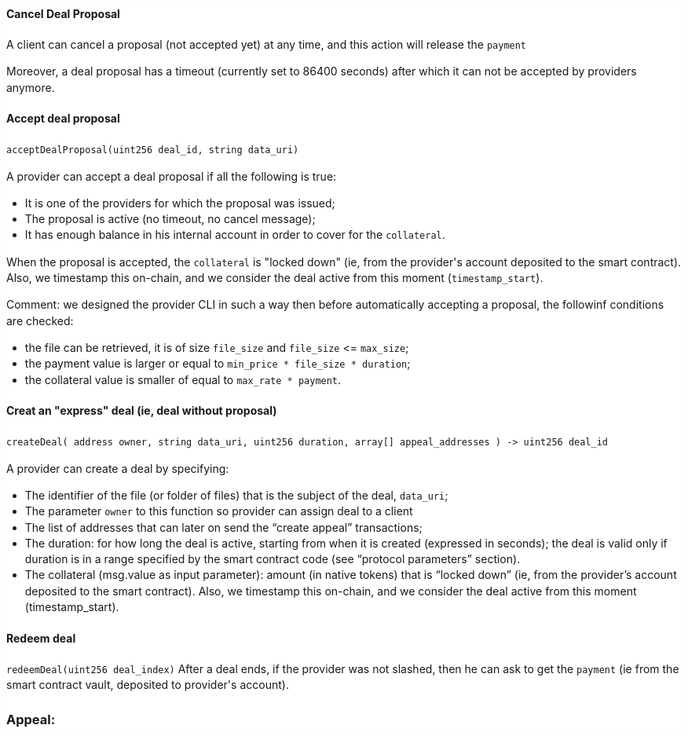 #### Cancel Deal Proposal

A client can cancel a proposal (not accepted yet) at any time, and this action will release the `payment`


Moreover, a deal proposal has a timeout (currently set to 86400 seconds) after which it can not be accepted by providers anymore. 

#### Accept deal proposal
`acceptDealProposal(uint256 deal_id, string data_uri)`



A provider can accept a deal proposal if all the following is true:
- It is one of the providers for which the proposal was issued;
- The proposal is active (no timeout, no cancel message);
- It has enough balance in his internal account in order to cover for the `collateral`. 

When the proposal is accepted, the `collateral` is "locked down" (ie, from the provider's account deposited to the smart contract). Also, we timestamp this on-chain, and we consider the deal active from this moment (`timestamp_start`).

Comment: we designed the provider CLI in such a way then before automatically accepting a proposal, the followinf conditions are checked:
- the file can be retrieved, it is of size `file_size` and `file_size` <= `max_size`;
- the payment value is larger or equal to `min_price * file_size * duration`;
- the collateral value is smaller of equal to `max_rate * payment`.


#### Creat an "express" deal (ie, deal without proposal)


`createDeal( address owner, string data_uri, uint256 duration, array[] appeal_addresses ) -> uint256 deal_id`

A provider can create a deal by specifying:

- The identifier of the file (or folder of files) that is the subject of the deal, `data_uri`;
- The parameter `owner` to this function so provider can assign deal to a client
- The list of addresses that can later on send the “create appeal” transactions;
- The duration: for how long the deal is active, starting from when it is created (expressed in seconds); the deal is valid only if duration is in a range specified by the smart contract code (see “protocol parameters” section).
- The collateral (msg.value as input parameter): amount (in native tokens) that is “locked down” (ie, from the provider’s account deposited to the smart contract). Also, we timestamp this on-chain, and we consider the deal active from this moment (timestamp_start).


#### Redeem deal
`redeemDeal(uint256 deal_index)`
After a deal ends, if the provider was not slashed, then he can ask to get the `payment` (ie  from the smart contract vault, deposited to provider's account).



### Appeal:
